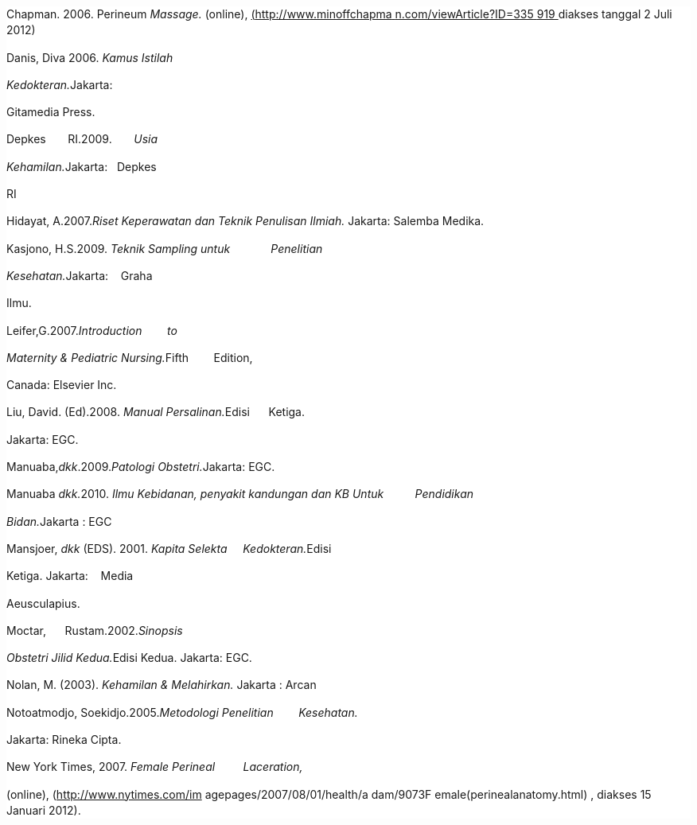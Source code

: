 <p><span class="font1">Chapman. 2006. Perineum </span><span class="font1" style="font-style:italic;">Massage. </span><span class="font1">(online), </span><a href="http://www.minoffchapman.com/viewArticle?ID=335919"><span class="font1">(</span><span class="font1" style="text-decoration:underline;">http://www.minoffchapma</span></a><span class="font1" style="text-decoration:underline;"> </span><a href="http://www.minoffchapman.com/viewArticle?ID=335919"><span class="font1" style="text-decoration:underline;">n.com/viewArticle?ID=335</span></a><span class="font1" style="text-decoration:underline;"> </span><a href="http://www.minoffchapman.com/viewArticle?ID=335919"><span class="font1" style="text-decoration:underline;">919</span><span class="font1"> </span></a><span class="font1">diakses tanggal 2 Juli 2012)</span></p>
<p><span class="font1">Danis, Diva 2006. </span><span class="font1" style="font-style:italic;">Kamus Istilah</span></p>
<p><span class="font1" style="font-style:italic;">Kedokteran.</span><span class="font1">Jakarta:</span></p>
<p><span class="font1">Gitamedia Press.</span></p>
<p><span class="font1">Depkes &nbsp;&nbsp;&nbsp;&nbsp;&nbsp;&nbsp;RI.2009. &nbsp;&nbsp;&nbsp;&nbsp;&nbsp;&nbsp;</span><span class="font1" style="font-style:italic;">Usia</span></p>
<p><span class="font1" style="font-style:italic;">Kehamilan.</span><span class="font1">Jakarta: &nbsp;&nbsp;Depkes</span></p>
<p><span class="font1">RI</span></p>
<p><span class="font1">Hidayat, A.2007.</span><span class="font1" style="font-style:italic;">Riset Keperawatan dan Teknik Penulisan Ilmiah. </span><span class="font1">Jakarta: Salemba Medika.</span></p>
<p><span class="font1">Kasjono, H.S.2009. </span><span class="font1" style="font-style:italic;">Teknik Sampling untuk &nbsp;&nbsp;&nbsp;&nbsp;&nbsp;&nbsp;&nbsp;&nbsp;&nbsp;&nbsp;&nbsp;&nbsp;Penelitian</span></p>
<p><span class="font1" style="font-style:italic;">Kesehatan.</span><span class="font1">Jakarta: &nbsp;&nbsp;&nbsp;Graha</span></p>
<p><span class="font1">Ilmu.</span></p>
<p><span class="font1">Leifer,G.2007.</span><span class="font1" style="font-style:italic;">Introduction &nbsp;&nbsp;&nbsp;&nbsp;&nbsp;&nbsp;&nbsp;to</span></p>
<p><span class="font1" style="font-style:italic;">Maternity &amp;&nbsp;Pediatric Nursing.</span><span class="font1">Fifth &nbsp;&nbsp;&nbsp;&nbsp;&nbsp;&nbsp;&nbsp;Edition,</span></p>
<p><span class="font1">Canada: Elsevier Inc.</span></p>
<p><span class="font1">Liu, David. (Ed).2008. </span><span class="font1" style="font-style:italic;">Manual Persalinan.</span><span class="font1">Edisi &nbsp;&nbsp;&nbsp;&nbsp;&nbsp;Ketiga.</span></p>
<p><span class="font1">Jakarta: EGC.</span></p>
<p><span class="font1">Manuaba,</span><span class="font1" style="font-style:italic;">dkk</span><span class="font1">.2009.</span><span class="font1" style="font-style:italic;">Patologi Obstetri.</span><span class="font1">Jakarta: EGC.</span></p>
<p><span class="font1">Manuaba </span><span class="font1" style="font-style:italic;">dkk.</span><span class="font1">2010. </span><span class="font1" style="font-style:italic;">Ilmu Kebidanan, penyakit kandungan dan KB Untuk &nbsp;&nbsp;&nbsp;&nbsp;&nbsp;&nbsp;&nbsp;&nbsp;&nbsp;Pendidikan</span></p>
<p><span class="font1" style="font-style:italic;">Bidan.</span><span class="font1">Jakarta : EGC</span></p>
<p><span class="font1">Mansjoer, </span><span class="font1" style="font-style:italic;">dkk</span><span class="font1"> (EDS). 2001. </span><span class="font1" style="font-style:italic;">Kapita Selekta &nbsp;&nbsp;&nbsp;&nbsp;Kedokteran.</span><span class="font1">Edisi</span></p>
<p><span class="font1">Ketiga. Jakarta: &nbsp;&nbsp;&nbsp;Media</span></p>
<p><span class="font1">Aeusculapius.</span></p>
<p><span class="font1">Moctar, &nbsp;&nbsp;&nbsp;&nbsp;&nbsp;Rustam.2002.</span><span class="font1" style="font-style:italic;">Sinopsis</span></p>
<p><span class="font1" style="font-style:italic;">Obstetri Jilid Kedua.</span><span class="font1">Edisi Kedua. Jakarta: EGC.</span></p>
<p><span class="font1">Nolan, M. (2003). </span><span class="font1" style="font-style:italic;">Kehamilan &amp;&nbsp;Melahirkan.</span><span class="font1"> Jakarta : Arcan</span></p>
<p><span class="font1">Notoatmodjo, Soekidjo.2005.</span><span class="font1" style="font-style:italic;">Metodologi Penelitian &nbsp;&nbsp;&nbsp;&nbsp;&nbsp;&nbsp;&nbsp;Kesehatan.</span></p>
<p><span class="font1">Jakarta: Rineka Cipta.</span></p>
<p><span class="font1">New York Times, 2007. </span><span class="font1" style="font-style:italic;">Female Perineal &nbsp;&nbsp;&nbsp;&nbsp;&nbsp;&nbsp;&nbsp;&nbsp;Laceration,</span></p>
<p><span class="font1">(online), (</span><a href="http://www.nytimes.com/im"><span class="font1">http://www.nytimes.com/im</span></a><span class="font1"> agepages/2007/08/01/health/a dam/9073F emale(perinealanatomy.html) , diakses 15 Januari 2012).</span></p>